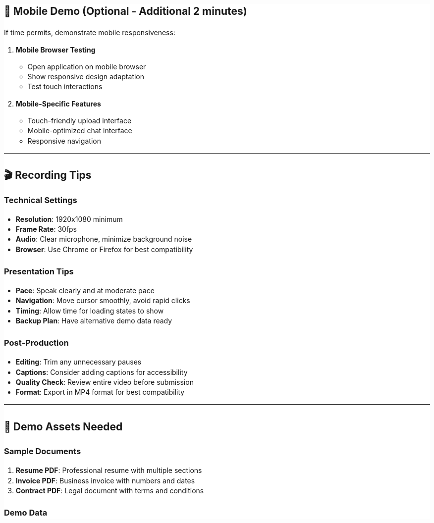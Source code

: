 
## 📱 Mobile Demo (Optional - Additional 2 minutes)

If time permits, demonstrate mobile responsiveness:

1. **Mobile Browser Testing**

   - Open application on mobile browser
   - Show responsive design adaptation
   - Test touch interactions

2. **Mobile-Specific Features**
   - Touch-friendly upload interface
   - Mobile-optimized chat interface
   - Responsive navigation

---

## 🎬 Recording Tips

### Technical Settings

- **Resolution**: 1920x1080 minimum
- **Frame Rate**: 30fps
- **Audio**: Clear microphone, minimize background noise
- **Browser**: Use Chrome or Firefox for best compatibility

### Presentation Tips

- **Pace**: Speak clearly and at moderate pace
- **Navigation**: Move cursor smoothly, avoid rapid clicks
- **Timing**: Allow time for loading states to show
- **Backup Plan**: Have alternative demo data ready

### Post-Production

- **Editing**: Trim any unnecessary pauses
- **Captions**: Consider adding captions for accessibility
- **Quality Check**: Review entire video before submission
- **Format**: Export in MP4 format for best compatibility

---

## 📁 Demo Assets Needed

### Sample Documents

1. **Resume PDF**: Professional resume with multiple sections
2. **Invoice PDF**: Business invoice with numbers and dates
3. **Contract PDF**: Legal document with terms and conditions

### Demo Data
